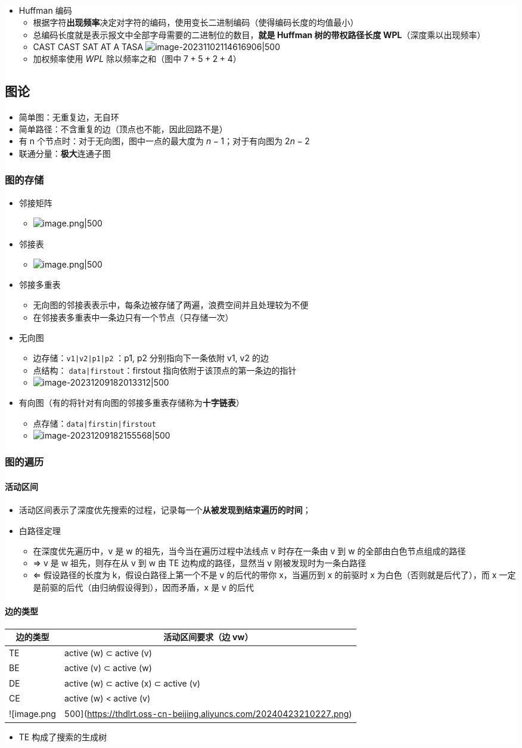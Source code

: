 - Huffman 编码
	- 根据字符**出现频率**决定对字符的编码，使用变长二进制编码（使得编码长度的均值最小）
	- 总编码长度就是表示报文中全部字母需要的二进制位的数目，**就是 Huffman 树的带权路径长度 WPL**（深度乘以出现频率）
	- CAST CAST SAT AT A TASA ![image-20231102114616906|500](https://thdlrt.oss-cn-beijing.aliyuncs.com/image-20231102114616906.png)
	- 加权频率使用 $WPL$ 除以频率之和（图中 $7+5+2+4$）
## 图论
- 简单图：无重复边，无自环
- 简单路径：不含重复的边（顶点也不能，因此回路不是）
- 有 n 个节点时：对于无向图，图中一点的最大度为 $n-1$；对于有向图为 $2n-2$ 
- 联通分量：**极大**连通子图
### 图的存储
- 邻接矩阵
	-  ![image.png|500](https://thdlrt.oss-cn-beijing.aliyuncs.com/20240422232859.png)

- 邻接表
	- ![image.png|500](https://thdlrt.oss-cn-beijing.aliyuncs.com/20240105144657.png)

- 邻接多重表
	- 无向图的邻接表表示中，每条边被存储了两遍，浪费空间并且处理较为不便
	- 在邻接表多重表中一条边只有一个节点（只存储一次）
- 无向图
	- 边存储：`v1|v2|p1|p2` ：p1, p2 分别指向下一条依附 v1, v2 的边
	- 点结构： `data|firstout`：firstout 指向依附于该顶点的第一条边的指针
	- ![image-20231209182013312|500](https://thdlrt.oss-cn-beijing.aliyuncs.com/image-20231209182013312.png)
- 有向图（有的将针对有向图的邻接多重表存储称为**十字链表**）
	- 点存储：`data|firstin|firstout`
	- ![image-20231209182155568|500](https://thdlrt.oss-cn-beijing.aliyuncs.com/image-20231209182155568.png)
### 图的遍历
#### 活动区间
- 活动区间表示了深度优先搜索的过程，记录每一个**从被发现到结束遍历的时间**；

- 白路径定理
	- 在深度优先遍历中，v 是 w 的祖先，当今当在遍历过程中法线点 v 时存在一条由 v 到 w 的全部由白色节点组成的路径
	- $\Rightarrow$ v 是 w 祖先，则存在从 v 到 w 由 TE 边构成的路径，显然当 v 刚被发现时为一条白路径
	- $\Leftarrow$ 假设路径的长度为 k，假设白路径上第一个不是 v 的后代的带你 x，当遍历到 x 的前驱时 x 为白色（否则就是后代了），而 x 一定是前驱的后代（由归纳假设得到），因而矛盾，x 是 v 的后代
#### 边的类型

| 边的类型 | 活动区间要求（边 vw）                                         |
| ---- | ---------------------------------------------------- |
| TE   | active (w) $\subset$ active (v)                      |
| BE   | active (v) $\subset$ active (w)                      |
| DE   | active (w) $\subset$ active (x) $\subset$ active (v) |
| CE   | active (w) < active (v)                              |
![image.png|500](https://thdlrt.oss-cn-beijing.aliyuncs.com/20240423210227.png)
- TE 构成了搜索的生成树
